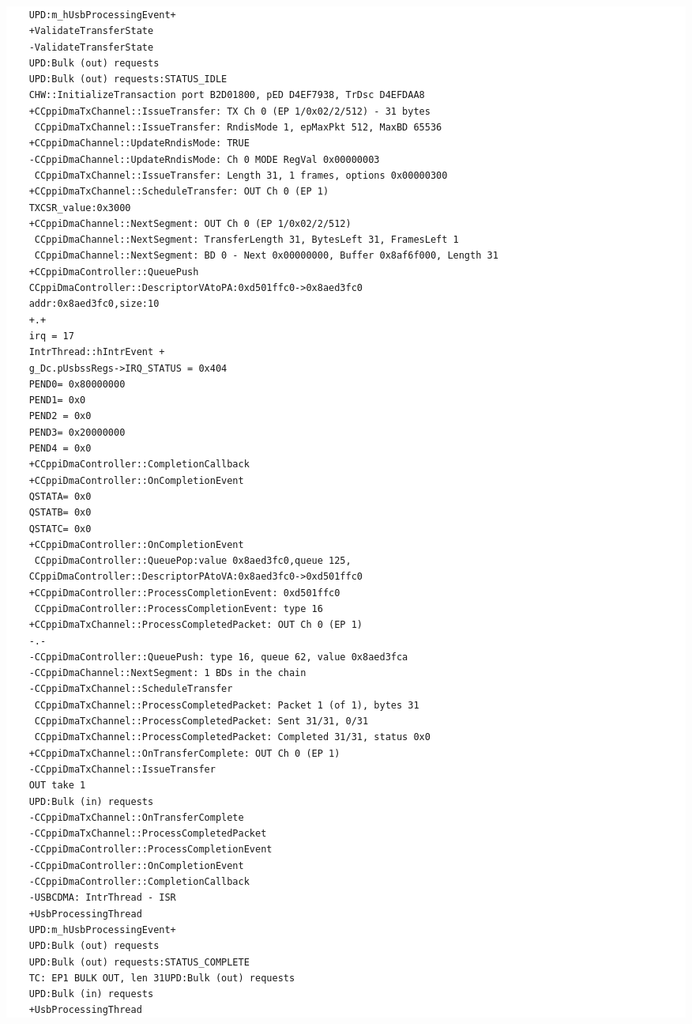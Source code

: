    ```
       UPD:m_hUsbProcessingEvent+
       +ValidateTransferState
       -ValidateTransferState
       UPD:Bulk (out) requests
       UPD:Bulk (out) requests:STATUS_IDLE
       CHW::InitializeTransaction port B2D01800, pED D4EF7938, TrDsc D4EFDAA8
       +CCppiDmaTxChannel::IssueTransfer: TX Ch 0 (EP 1/0x02/2/512) - 31 bytes
        CCppiDmaTxChannel::IssueTransfer: RndisMode 1, epMaxPkt 512, MaxBD 65536
       +CCppiDmaChannel::UpdateRndisMode: TRUE
       -CCppiDmaChannel::UpdateRndisMode: Ch 0 MODE RegVal 0x00000003
        CCppiDmaTxChannel::IssueTransfer: Length 31, 1 frames, options 0x00000300
       +CCppiDmaTxChannel::ScheduleTransfer: OUT Ch 0 (EP 1)
       TXCSR_value:0x3000
       +CCppiDmaChannel::NextSegment: OUT Ch 0 (EP 1/0x02/2/512)
        CCppiDmaChannel::NextSegment: TransferLength 31, BytesLeft 31, FramesLeft 1
        CCppiDmaChannel::NextSegment: BD 0 - Next 0x00000000, Buffer 0x8af6f000, Length 31
       +CCppiDmaController::QueuePush
       CCppiDmaController::DescriptorVAtoPA:0xd501ffc0->0x8aed3fc0
       addr:0x8aed3fc0,size:10
       +.+
       irq = 17
       IntrThread::hIntrEvent +
       g_Dc.pUsbssRegs->IRQ_STATUS = 0x404
       PEND0= 0x80000000
       PEND1= 0x0
       PEND2 = 0x0
       PEND3= 0x20000000
       PEND4 = 0x0
       +CCppiDmaController::CompletionCallback
       +CCppiDmaController::OnCompletionEvent
       QSTATA= 0x0
       QSTATB= 0x0
       QSTATC= 0x0
       +CCppiDmaController::OnCompletionEvent
        CCppiDmaController::QueuePop:value 0x8aed3fc0,queue 125,
       CCppiDmaController::DescriptorPAtoVA:0x8aed3fc0->0xd501ffc0
       +CCppiDmaController::ProcessCompletionEvent: 0xd501ffc0
        CCppiDmaController::ProcessCompletionEvent: type 16
       +CCppiDmaTxChannel::ProcessCompletedPacket: OUT Ch 0 (EP 1)
       -.-
       -CCppiDmaController::QueuePush: type 16, queue 62, value 0x8aed3fca
       -CCppiDmaChannel::NextSegment: 1 BDs in the chain
       -CCppiDmaTxChannel::ScheduleTransfer
        CCppiDmaTxChannel::ProcessCompletedPacket: Packet 1 (of 1), bytes 31
        CCppiDmaTxChannel::ProcessCompletedPacket: Sent 31/31, 0/31
        CCppiDmaTxChannel::ProcessCompletedPacket: Completed 31/31, status 0x0
       +CCppiDmaTxChannel::OnTransferComplete: OUT Ch 0 (EP 1)
       -CCppiDmaTxChannel::IssueTransfer
       OUT take 1
       UPD:Bulk (in) requests
       -CCppiDmaTxChannel::OnTransferComplete
       -CCppiDmaTxChannel::ProcessCompletedPacket
       -CCppiDmaController::ProcessCompletionEvent
       -CCppiDmaController::OnCompletionEvent
       -CCppiDmaController::CompletionCallback
       -USBCDMA: IntrThread - ISR
       +UsbProcessingThread
       UPD:m_hUsbProcessingEvent+
       UPD:Bulk (out) requests
       UPD:Bulk (out) requests:STATUS_COMPLETE
       TC: EP1 BULK OUT, len 31UPD:Bulk (out) requests
       UPD:Bulk (in) requests
       +UsbProcessingThread
   ```